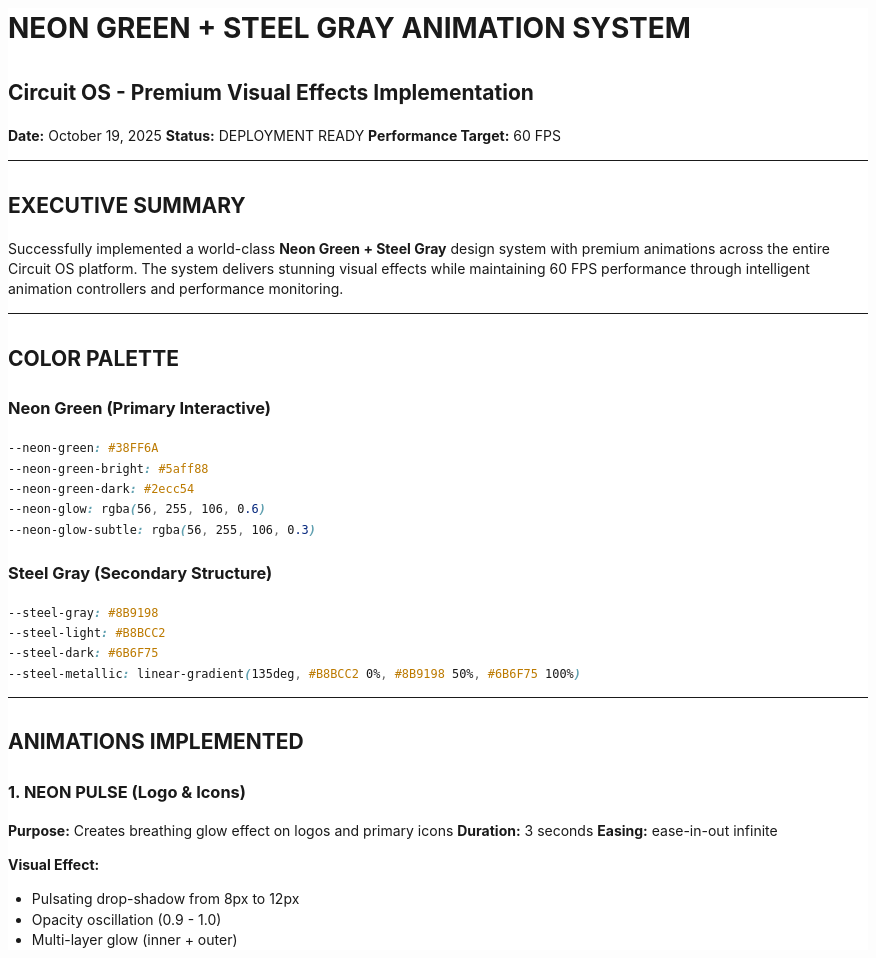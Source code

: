 # NEON GREEN + STEEL GRAY ANIMATION SYSTEM
## Circuit OS - Premium Visual Effects Implementation

**Date:** October 19, 2025
**Status:** DEPLOYMENT READY
**Performance Target:** 60 FPS

---

## EXECUTIVE SUMMARY

Successfully implemented a world-class **Neon Green + Steel Gray** design system with premium animations across the entire Circuit OS platform. The system delivers stunning visual effects while maintaining 60 FPS performance through intelligent animation controllers and performance monitoring.

---

## COLOR PALETTE

### Neon Green (Primary Interactive)
```css
--neon-green: #38FF6A
--neon-green-bright: #5aff88
--neon-green-dark: #2ecc54
--neon-glow: rgba(56, 255, 106, 0.6)
--neon-glow-subtle: rgba(56, 255, 106, 0.3)
```

### Steel Gray (Secondary Structure)
```css
--steel-gray: #8B9198
--steel-light: #B8BCC2
--steel-dark: #6B6F75
--steel-metallic: linear-gradient(135deg, #B8BCC2 0%, #8B9198 50%, #6B6F75 100%)
```

---

## ANIMATIONS IMPLEMENTED

### 1. NEON PULSE (Logo & Icons)
**Purpose:** Creates breathing glow effect on logos and primary icons
**Duration:** 3 seconds
**Easing:** ease-in-out infinite

**Visual Effect:**
- Pulsating drop-shadow from 8px to 12px
- Opacity oscillation (0.9 - 1.0)
- Multi-layer glow (inner + outer)
